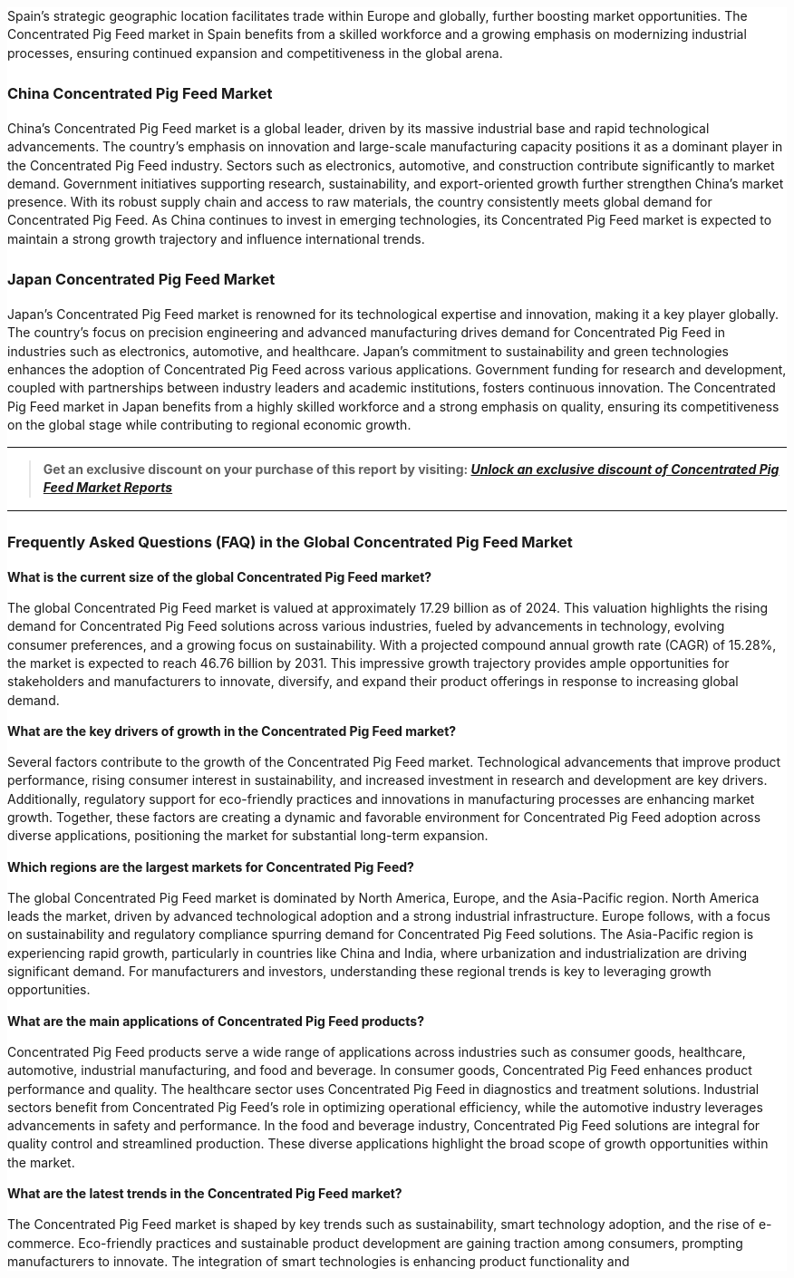 Spain&rsquo;s strategic geographic location facilitates trade within Europe and globally, further boosting market opportunities. The Concentrated Pig Feed market in Spain benefits from a skilled workforce and a growing emphasis on modernizing industrial processes, ensuring continued expansion and competitiveness in the global arena.</p><h3>China Concentrated Pig Feed Market</h3><p>China&rsquo;s Concentrated Pig Feed market is a global leader, driven by its massive industrial base and rapid technological advancements. The country&rsquo;s emphasis on innovation and large-scale manufacturing capacity positions it as a dominant player in the Concentrated Pig Feed industry. Sectors such as electronics, automotive, and construction contribute significantly to market demand. Government initiatives supporting research, sustainability, and export-oriented growth further strengthen China&rsquo;s market presence. With its robust supply chain and access to raw materials, the country consistently meets global demand for Concentrated Pig Feed. As China continues to invest in emerging technologies, its Concentrated Pig Feed market is expected to maintain a strong growth trajectory and influence international trends.</p><h3>Japan Concentrated Pig Feed Market</h3><p>Japan&rsquo;s Concentrated Pig Feed market is renowned for its technological expertise and innovation, making it a key player globally. The country&rsquo;s focus on precision engineering and advanced manufacturing drives demand for Concentrated Pig Feed in industries such as electronics, automotive, and healthcare. Japan&rsquo;s commitment to sustainability and green technologies enhances the adoption of Concentrated Pig Feed across various applications. Government funding for research and development, coupled with partnerships between industry leaders and academic institutions, fosters continuous innovation. The Concentrated Pig Feed market in Japan benefits from a highly skilled workforce and a strong emphasis on quality, ensuring its competitiveness on the global stage while contributing to regional economic growth.</p><hr /><blockquote><p><strong>Get an exclusive discount on your purchase of this report by visiting: <em><a href="://marketresearchpulse.com/ask-for-discount/61392?utm_source=Github&amp;utm_medium=052">Unlock an exclusive discount of Concentrated Pig Feed Market Reports</a></em>&nbsp;</strong></p></blockquote><hr /><h3>Frequently Asked Questions (FAQ) in the Global Concentrated Pig Feed Market</h3><p><strong>What is the current size of the global Concentrated Pig Feed market?</strong></p><p>The global Concentrated Pig Feed market is valued at approximately 17.29 billion as of 2024. This valuation highlights the rising demand for Concentrated Pig Feed solutions across various industries, fueled by advancements in technology, evolving consumer preferences, and a growing focus on sustainability. With a projected compound annual growth rate (CAGR) of 15.28%, the market is expected to reach 46.76 billion by 2031. This impressive growth trajectory provides ample opportunities for stakeholders and manufacturers to innovate, diversify, and expand their product offerings in response to increasing global demand.</p><p><strong>What are the key drivers of growth in the Concentrated Pig Feed market?</strong></p><p>Several factors contribute to the growth of the Concentrated Pig Feed market. Technological advancements that improve product performance, rising consumer interest in sustainability, and increased investment in research and development are key drivers. Additionally, regulatory support for eco-friendly practices and innovations in manufacturing processes are enhancing market growth. Together, these factors are creating a dynamic and favorable environment for Concentrated Pig Feed adoption across diverse applications, positioning the market for substantial long-term expansion.</p><p><strong>Which regions are the largest markets for Concentrated Pig Feed?</strong></p><p>The global Concentrated Pig Feed market is dominated by North America, Europe, and the Asia-Pacific region. North America leads the market, driven by advanced technological adoption and a strong industrial infrastructure. Europe follows, with a focus on sustainability and regulatory compliance spurring demand for Concentrated Pig Feed solutions. The Asia-Pacific region is experiencing rapid growth, particularly in countries like China and India, where urbanization and industrialization are driving significant demand. For manufacturers and investors, understanding these regional trends is key to leveraging growth opportunities.</p><p><strong>What are the main applications of Concentrated Pig Feed products?</strong></p><p>Concentrated Pig Feed products serve a wide range of applications across industries such as consumer goods, healthcare, automotive, industrial manufacturing, and food and beverage. In consumer goods, Concentrated Pig Feed enhances product performance and quality. The healthcare sector uses Concentrated Pig Feed in diagnostics and treatment solutions. Industrial sectors benefit from Concentrated Pig Feed&rsquo;s role in optimizing operational efficiency, while the automotive industry leverages advancements in safety and performance. In the food and beverage industry, Concentrated Pig Feed solutions are integral for quality control and streamlined production. These diverse applications highlight the broad scope of growth opportunities within the market.</p><p><strong>What are the latest trends in the Concentrated Pig Feed market?</strong></p><p>The Concentrated Pig Feed market is shaped by key trends such as sustainability, smart technology adoption, and the rise of e-commerce. Eco-friendly practices and sustainable product development are gaining traction among consumers, prompting manufacturers to innovate. The integration of smart technologies is enhancing product functionality and
